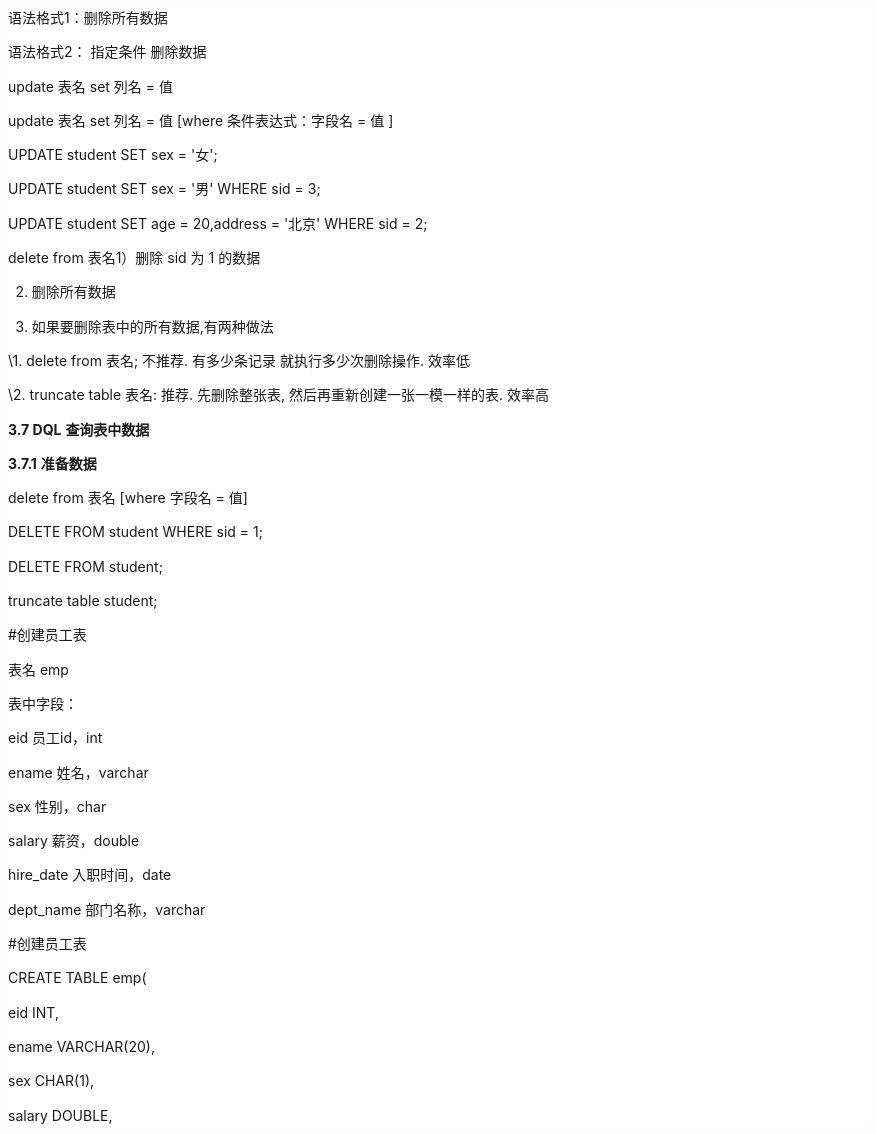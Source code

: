 语法格式1：删除所有数据

语法格式2： 指定条件 删除数据

update 表名 set 列名 = 值 

update 表名 set 列名 = 值 [where 条件表达式：字段名 = 值 ] 

UPDATE student SET sex = '女'; 

UPDATE student SET sex = '男' WHERE sid = 3; 

UPDATE student SET age = 20,address = '北京' WHERE sid = 2; 

delete from 表名1）删除 sid 为 1 的数据

2) 删除所有数据

3) 如果要删除表中的所有数据,有两种做法

\1. delete from 表名; 不推荐. 有多少条记录 就执行多少次删除操作. 效率低

\2. truncate table 表名: 推荐. 先删除整张表, 然后再重新创建一张一模一样的表. 效率高

**3.7 DQL** **查询表中数据**

**3.7.1** **准备数据**

delete from 表名 [where 字段名 = 值] 

DELETE FROM student WHERE sid = 1; 

DELETE FROM student; 

truncate table student; 

\#创建员工表 

表名 emp 

表中字段： 

eid 员工id，int 

ename 姓名，varchar 

sex 性别，char 

salary 薪资，double 

hire_date 入职时间，date 

dept_name 部门名称，varchar 

\#创建员工表 

CREATE TABLE emp( 

eid INT, 

ename VARCHAR(20), 

sex CHAR(1), 

salary DOUBLE, 
